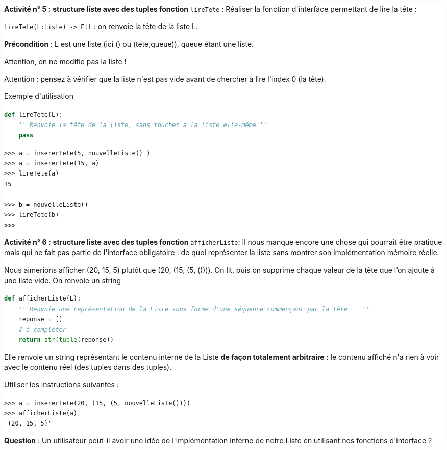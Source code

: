 **Activité n° 5 :**  **structure liste avec des tuples fonction** ```lireTete``` : Réaliser la fonction d'interface permettant de lire la tête :

```lireTete(L:Liste) -> Elt``` : on renvoie la tête de la liste L.

**Précondition** : L est une liste (ici () ou (tete,queue)), queue étant une liste.

Attention, on ne modifie pas la liste ! 

Attention : pensez à vérifier que la liste n'est pas vide avant de chercher à lire l'index 0 (la tête).

Exemple d'utilisation
```python
def lireTete(L):
    '''Renvoie la tête de la liste, sans toucher à la liste elle-même'''
    pass
```
```
>>> a = insererTete(5, nouvelleListe() )
>>> a = insererTete(15, a)
>>> lireTete(a)
15
 
>>> b = nouvelleListe()
>>> lireTete(b)
>>> 
```

**Activité n° 6 :**  **structure liste avec des tuples fonction** ```afficherListe```: Il nous manque encore une chose qui pourrait être pratique mais qui ne fait pas partie de l'interface obligatoire : de quoi représenter la liste sans montrer son implémentation mémoire réelle.

Nous aimerions afficher (20, 15, 5) plutôt que (20, (15, (5, ()))). On lit, puis on supprime chaque valeur de la tête que l’on ajoute à une liste vide. On renvoie un string
```python
def afficherListe(L):
    '''Renvoie une représentation de la Liste sous forme d'une séquence commençant par la tête    '''
    reponse = []
    # à compléter
    return str(tuple(reponse))
```
Elle renvoie un string représentant le contenu interne de la Liste **de façon totalement arbitraire** : le contenu affiché n'a rien à voir avec le contenu réel (des tuples dans des tuples).

Utiliser les instructions suivantes :
```
>>> a = insererTete(20, (15, (5, nouvelleListe())))
>>> afficherListe(a)
'(20, 15, 5)'
```
**Question** : Un utilisateur peut-il avoir une idée de l'implémentation interne de notre Liste en utilisant nos fonctions d'interface ?

